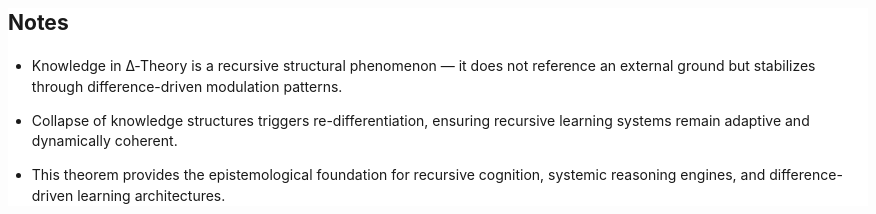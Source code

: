 ## Notes

- Knowledge in ∆‑Theory is a recursive structural phenomenon — it does not reference an external ground but stabilizes through difference-driven modulation patterns.
    
- Collapse of knowledge structures triggers re-differentiation, ensuring recursive learning systems remain adaptive and dynamically coherent.
    
- This theorem provides the epistemological foundation for recursive cognition, systemic reasoning engines, and difference-driven learning architectures.
    